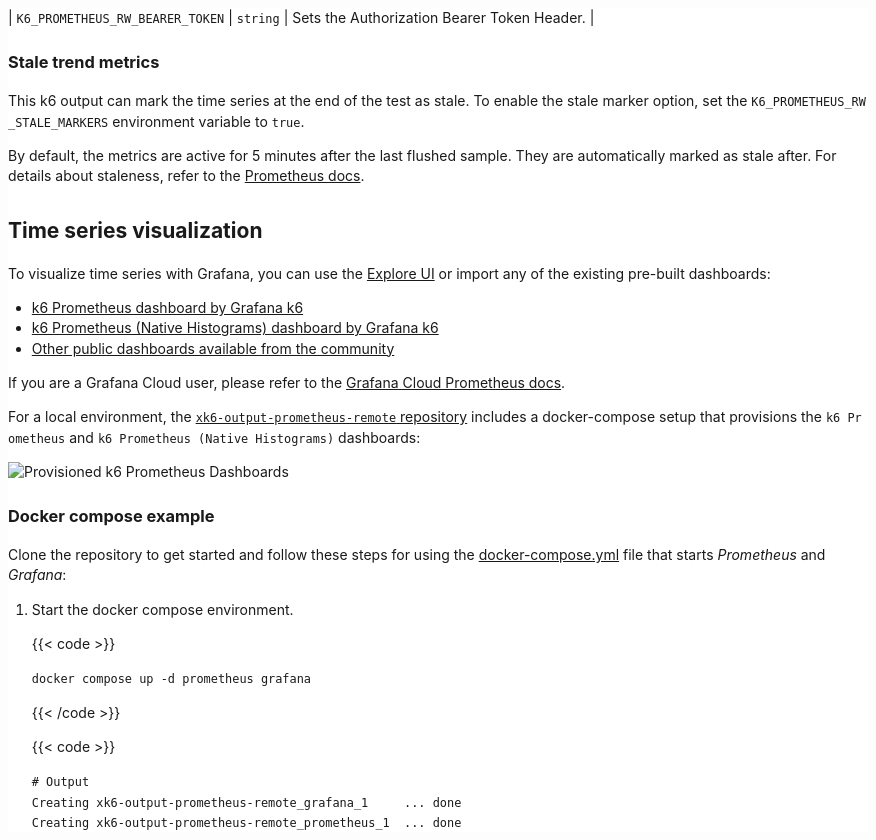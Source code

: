 | `K6_PROMETHEUS_RW_BEARER_TOKEN`              | `string`                             | Sets the Authorization Bearer Token Header.                                                                                                                                                                                                                                            |

### Stale trend metrics

This k6 output can mark the time series at the end of the test as stale.
To enable the stale marker option, set the `K6_PROMETHEUS_RW_STALE_MARKERS` environment variable to `true`.

By default, the metrics are active for 5 minutes after the last flushed sample.
They are automatically marked as stale after.
For details about staleness, refer to the [Prometheus docs](https://prometheus.io/docs/prometheus/latest/querying/basics/#staleness).

## Time series visualization

To visualize time series with Grafana, you can use the [Explore UI](https://grafana.com/docs/grafana/latest/explore/) or import any of the existing pre-built dashboards:

- [k6 Prometheus dashboard by Grafana k6](https://grafana.com/grafana/dashboards/19665-k6-prometheus/)
- [k6 Prometheus (Native Histograms) dashboard by Grafana k6](https://grafana.com/grafana/dashboards/18030-k6-prometheus-native-histograms/)
- [Other public dashboards available from the community](https://grafana.com/grafana/dashboards/?search=k6&dataSource=prometheus)

If you are a Grafana Cloud user, please refer to the [Grafana Cloud Prometheus docs](https://grafana.com/docs/k6/<K6_VERSION>/results-output/real-time/grafana-cloud-prometheus).

For a local environment, the [`xk6-output-prometheus-remote` repository](https://github.com/grafana/xk6-output-prometheus-remote) includes a docker-compose setup that provisions the `k6 Prometheus` and `k6 Prometheus (Native Histograms)` dashboards:

![Provisioned k6 Prometheus Dashboards](/media/docs/k6-oss/list-provisioned-prometheus-dashboards.png)

### Docker compose example

Clone the repository to get started and follow these steps for using the [docker-compose.yml](https://github.com/grafana/xk6-output-prometheus-remote/blob/main/docker-compose.yml) file that starts _Prometheus_ and _Grafana_:

1. Start the docker compose environment.

   {{< code >}}

   ```shell
   docker compose up -d prometheus grafana
   ```

   {{< /code >}}

   {{< code >}}

   ```shell
   # Output
   Creating xk6-output-prometheus-remote_grafana_1     ... done
   Creating xk6-output-prometheus-remote_prometheus_1  ... done
   ```
